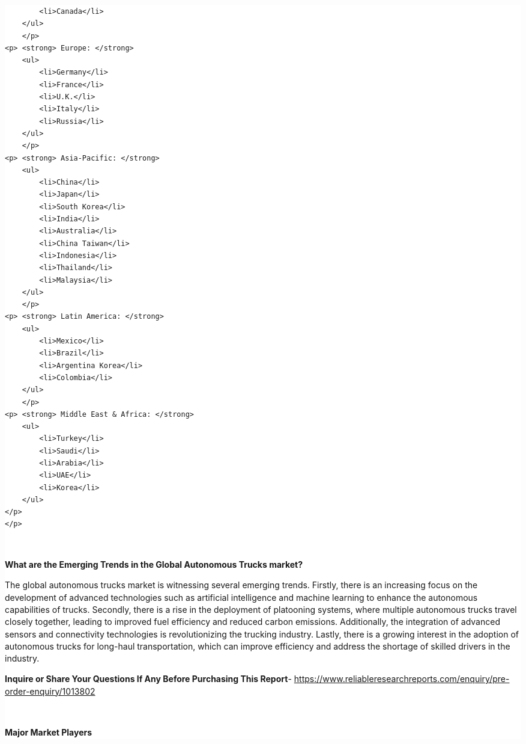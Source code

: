             <li>Canada</li>
        </ul>
        </p> 
    <p> <strong> Europe: </strong>
        <ul>
            <li>Germany</li>
            <li>France</li>
            <li>U.K.</li>
            <li>Italy</li>
            <li>Russia</li>
        </ul>
        </p> 
    <p> <strong> Asia-Pacific: </strong>
        <ul>
            <li>China</li>
            <li>Japan</li>
            <li>South Korea</li>
            <li>India</li>
            <li>Australia</li>
            <li>China Taiwan</li>
            <li>Indonesia</li>
            <li>Thailand</li>
            <li>Malaysia</li>
        </ul>
        </p> 
    <p> <strong> Latin America: </strong>
        <ul>
            <li>Mexico</li>
            <li>Brazil</li>
            <li>Argentina Korea</li>
            <li>Colombia</li>
        </ul>
        </p> 
    <p> <strong> Middle East & Africa: </strong>
        <ul>
            <li>Turkey</li>
            <li>Saudi</li>
            <li>Arabia</li>
            <li>UAE</li>
            <li>Korea</li>
        </ul>
    </p>
    </p>
<p>&nbsp;</p>
<p><strong>What are the Emerging Trends in the Global Autonomous Trucks market?</strong></p>
<p><p>The global autonomous trucks market is witnessing several emerging trends. Firstly, there is an increasing focus on the development of advanced technologies such as artificial intelligence and machine learning to enhance the autonomous capabilities of trucks. Secondly, there is a rise in the deployment of platooning systems, where multiple autonomous trucks travel closely together, leading to improved fuel efficiency and reduced carbon emissions. Additionally, the integration of advanced sensors and connectivity technologies is revolutionizing the trucking industry. Lastly, there is a growing interest in the adoption of autonomous trucks for long-haul transportation, which can improve efficiency and address the shortage of skilled drivers in the industry.</p></p>
<p><strong>Inquire or Share Your Questions If Any Before Purchasing This Report</strong>- <a href="https://www.reliableresearchreports.com/enquiry/pre-order-enquiry/1013802">https://www.reliableresearchreports.com/enquiry/pre-order-enquiry/1013802</a></p>
<p>&nbsp;</p>
<p><strong>Major Market Players</strong></p>